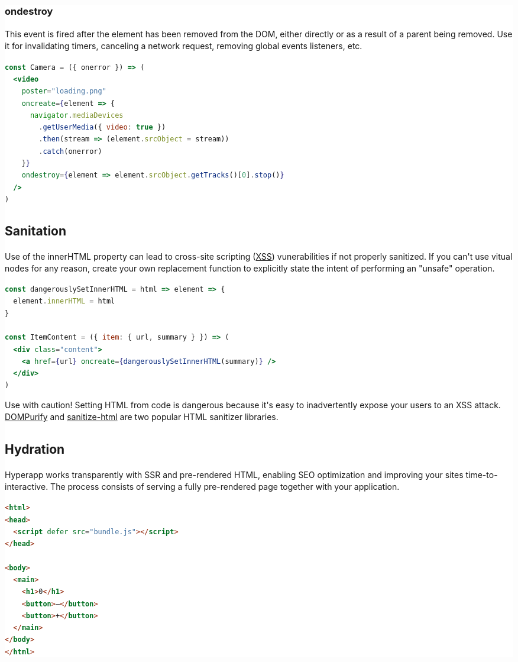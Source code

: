 ### ondestroy

This event is fired after the element has been removed from the DOM, either directly or as a result of a parent being removed. Use it for invalidating timers, canceling a network request, removing global events listeners, etc.

```jsx
const Camera = ({ onerror }) => (
  <video
    poster="loading.png"
    oncreate={element => {
      navigator.mediaDevices
        .getUserMedia({ video: true })
        .then(stream => (element.srcObject = stream))
        .catch(onerror)
    }}
    ondestroy={element => element.srcObject.getTracks()[0].stop()}
  />
)
```

## Sanitation

Use of the innerHTML property can lead to cross-site scripting ([XSS](https://en.wikipedia.org/wiki/Cross-site_scripting)) vunerabilities if not properly sanitized. If you can't use vitual nodes for any reason, create your own replacement function to explicitly state the intent of performing an "unsafe" operation.

```jsx
const dangerouslySetInnerHTML = html => element => {
  element.innerHTML = html
}

const ItemContent = ({ item: { url, summary } }) => (
  <div class="content">
    <a href={url} oncreate={dangerouslySetInnerHTML(summary)} />
  </div>
)
```

Use with caution! Setting HTML from code is dangerous because it's easy to inadvertently expose your users to an XSS attack. [DOMPurify](https://github.com/cure53/DOMPurify) and [sanitize-html](https://github.com/punkave/sanitize-html) are two popular HTML sanitizer libraries.

## Hydration

Hyperapp works transparently with SSR and pre-rendered HTML, enabling SEO optimization and improving your sites time-to-interactive. The process consists of serving a fully pre-rendered page together with your application.

```html
<html>
<head>
  <script defer src="bundle.js"></script>
</head>

<body>
  <main>
    <h1>0</h1>
    <button>–</button>
    <button>+</button>
  </main>
</body>
</html>
```
